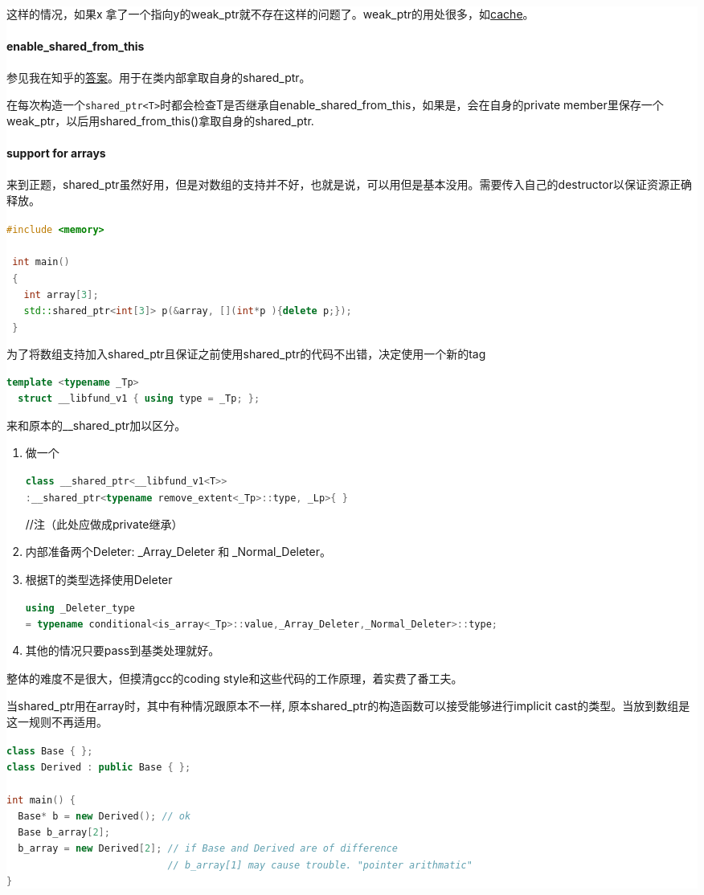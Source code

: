 这样的情况，如果x 拿了一个指向y的weak_ptr就不存在这样的问题了。weak_ptr的用处很多，如[cache](http://stackoverflow.com/questions/12030650/when-is-stdweak-ptr-useful)。

#### enable_shared_from_this

参见我在知乎的[答案](http://zhihu.com/question/30957800/answer/50181754?utm_campaign=webshare&utm_source=weibo&utm_medium=zhihu)。用于在类内部拿取自身的shared_ptr。

在每次构造一个`shared_ptr<T>`时都会检查T是否继承自enable_shared_from_this，如果是，会在自身的private member里保存一个weak_ptr，以后用shared_from_this()拿取自身的shared_ptr.

#### support for arrays

来到正题，shared_ptr虽然好用，但是对数组的支持并不好，也就是说，可以用但是基本没用。需要传入自己的destructor以保证资源正确释放。

``` c++
#include <memory>

 int main()
 {
   int array[3];
   std::shared_ptr<int[3]> p(&array, [](int*p ){delete p;});
 }
```

为了将数组支持加入shared_ptr且保证之前使用shared_ptr的代码不出错，决定使用一个新的tag

``` c++
template <typename _Tp>
  struct __libfund_v1 { using type = _Tp; };
```

来和原本的__shared_ptr加以区分。

1. 做一个
   
   ``` c++
   class __shared_ptr<__libfund_v1<T>>
   :__shared_ptr<typename remove_extent<_Tp>::type, _Lp>{ }
   ```
   
   //注（此处应做成private继承）
   
2. 内部准备两个Deleter: _Array_Deleter 和 \_Normal_Deleter。
   
3. 根据T的类型选择使用Deleter
   
   ``` c++
   using _Deleter_type
   = typename conditional<is_array<_Tp>::value,_Array_Deleter,_Normal_Deleter>::type;
   ```
   
4. 其他的情况只要pass到基类处理就好。

整体的难度不是很大，但摸清gcc的coding style和这些代码的工作原理，着实费了番工夫。

当shared_ptr用在array时，其中有种情况跟原本不一样, 原本shared_ptr的构造函数可以接受能够进行implicit cast的类型。当放到数组是这一规则不再适用。

``` c++
class Base { };
class Derived : public Base { };

int main() {
  Base* b = new Derived(); // ok
  Base b_array[2];
  b_array = new Derived[2]; // if Base and Derived are of difference
  							// b_array[1] may cause trouble. "pointer arithmatic"
}
```
